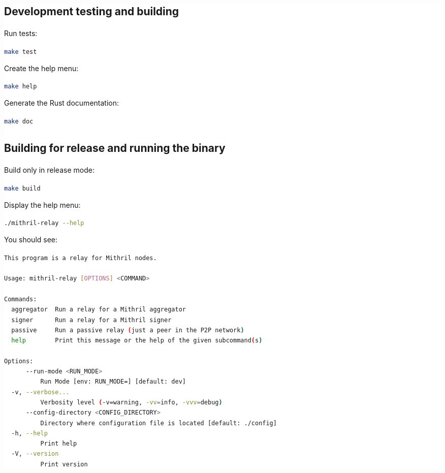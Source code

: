 ## Development testing and building

Run tests:

```bash
make test
```

Create the help menu:

```bash
make help
```

Generate the Rust documentation:

```bash
make doc
```

## Building for release and running the binary

Build only in release mode:

```bash
make build
```

Display the help menu:

```bash
./mithril-relay --help
```

You should see:

```bash
This program is a relay for Mithril nodes.

Usage: mithril-relay [OPTIONS] <COMMAND>

Commands:
  aggregator  Run a relay for a Mithril aggregator
  signer      Run a relay for a Mithril signer
  passive     Run a passive relay (just a peer in the P2P network)
  help        Print this message or the help of the given subcommand(s)

Options:
      --run-mode <RUN_MODE>
          Run Mode [env: RUN_MODE=] [default: dev]
  -v, --verbose...
          Verbosity level (-v=warning, -vv=info, -vvv=debug)
      --config-directory <CONFIG_DIRECTORY>
          Directory where configuration file is located [default: ./config]
  -h, --help
          Print help
  -V, --version
          Print version

```
